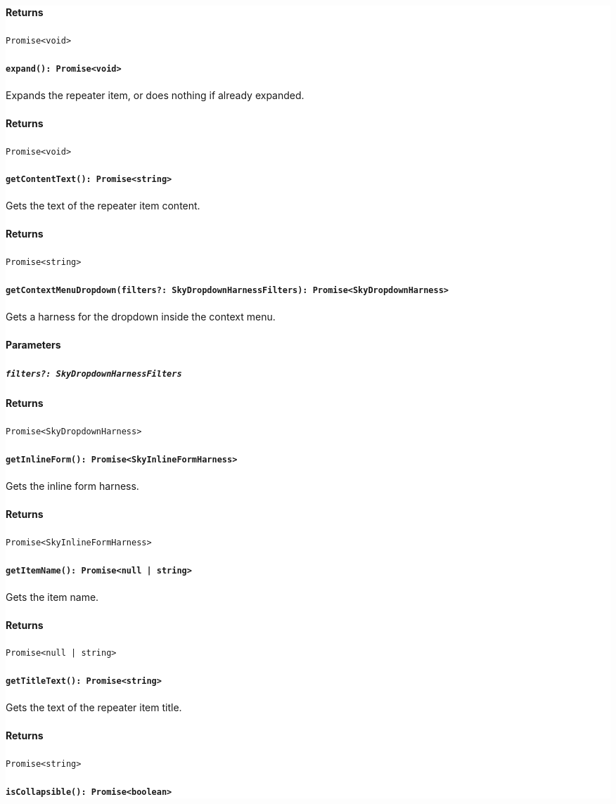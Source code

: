 #### Returns

`Promise<void>`

#### `expand(): Promise<void>`

Expands the repeater item, or does nothing if already expanded.

#### Returns

`Promise<void>`

#### `getContentText(): Promise<string>`

Gets the text of the repeater item content.

#### Returns

`Promise<string>`

#### `getContextMenuDropdown(filters?: SkyDropdownHarnessFilters): Promise<SkyDropdownHarness>`

Gets a harness for the dropdown inside the context menu.

#### Parameters

##### `filters?: SkyDropdownHarnessFilters`

#### Returns

`Promise<SkyDropdownHarness>`

#### `getInlineForm(): Promise<SkyInlineFormHarness>`

Gets the inline form harness.

#### Returns

`Promise<SkyInlineFormHarness>`

#### `getItemName(): Promise<null | string>`

Gets the item name.

#### Returns

`Promise<null | string>`

#### `getTitleText(): Promise<string>`

Gets the text of the repeater item title.

#### Returns

`Promise<string>`

#### `isCollapsible(): Promise<boolean>`
